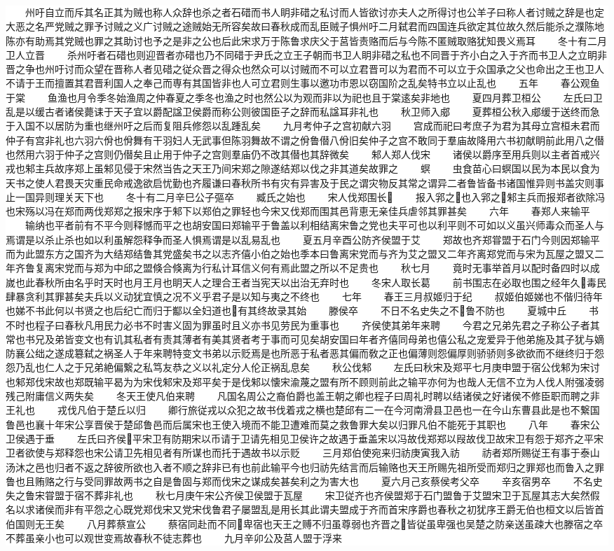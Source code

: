 　　州吁自立而斥其名正其为贼也称人众辞也杀之者石碏而书人眀非碏之私讨而人皆欲讨亦夫人之所得讨也公羊子曰称人者讨贼之辞是也定大恶之名严党贼之罪予讨贼之义广讨贼之途贼始无所容矣故曰春秋成而乱臣贼子惧州吁二月弑君而四国连兵欲定其位故久然后能杀之濮陈地陈亦有助焉其党贼也罪之其助讨也予之是非之公也后此宋求万于陈鲁求庆父于莒皆责赂而后与今陈不匿贼取赂犹知畏义焉耳
　　冬十有二月卫人立晋
　　杀州吁者石碏也则迎晋者亦碏也乃不同碏于尹氏之立王子朝而书卫人眀非碏之私也不同晋于齐小白之入于齐而书卫人之立眀非晋之争也州吁讨而众望在晋称人者见碏之従众晋之得众也然众可以讨贼而不可以立君晋可以为君而不可以立于众国承之父也命出之王也卫人不请于王而擅置其君晋利国人之奉己而専有其国皆非也人可立君则生事以邀功市恩以窃国阶之乱矣特书立以止乱也
　　五年
　　春公观鱼于棠
　　鱼渔也月令季冬始渔周之仲春夏之季冬也渔之时也然公以为观而非以为祀也且于棠逺矣非地也
　　夏四月葬卫桓公
　　左氏曰卫乱是以缓古者诸侯薨诔于天子宜以爵配諡卫侯爵而称公则彼国臣子之辞而私諡耳非礼也
　　秋卫师入郕
　　夏葬桓公秋入郕缓于送终而急于入国不以居防为重也继州吁之后而复阻兵修怨以乱踵乱矣
　　九月考仲子之宫初献六羽
　　宫成而祀曰考庶子为君为其母立宫桓未君而仲子有宫非礼也六羽六佾也佾舞有干羽妇人无武事但陈羽舞故不谓之佾鲁僣八佾旧矣仲子之宫不敢同于羣庙故降用六书初献眀前此用八之僣也然用六羽于仲子之宫则仍僣矣且止用于仲子之宫则羣庙仍不改其僣也其辞微矣
　　邾人郑人伐宋
　　诸侯以爵序至用兵则以主者首戒兴戎也邾主兵故序郑上虽邾见侵于宋然当告之天王乃间宋郑之隙遂结郑以伐之非其道矣故罪之
　　螟
　　虫食苗心曰螟国以民为本民以食为天书之使人君畏天灾重民命戒逸欲启忧勤也齐履谦曰春秋所书有灾有异害及于民之谓灾物反其常之谓异二者鲁皆备书诸国惟异则书盖灾则事止一国异则理关天下也
　　冬十有二月辛巳公子彄卒
　　臧氏之始也
　　宋人伐郑围长
　　报入郛之也入郛之邾主兵而报郑者欲除冯也宋殇以冯在郑而两伐郑郑之报宋序于邾下以郑伯之罪轻也今宋又伐郑而围其邑背恵无亲佳兵虐邻其罪甚矣
　　六年
　　春郑人来输平
　　输纳也平者前有不平今则释憾而平之也胡安国曰郑输平于鲁盖以利相结离宋鲁之党也夫平可也以利平则不可如以义虽兴师毒众而圣人与焉谓是以杀止杀也如以利虽解怨释争而圣人惧焉谓是以乱易乱也
　　夏五月辛酉公防齐侯盟于艾
　　郑故也齐郑甞盟于石门今则因郑输平而为此盟东方之国齐为大结郑结鲁其党盛矣书之以志齐僖小伯之始也季本曰鲁离宋党而与齐为艾之盟又二年齐离郑党而与宋为瓦屋之盟又二年齐鲁复离宋党而与郑为中邱之盟倏合倏离为行私计耳信义何有焉此盟之所以不足贵也
　　秋七月
　　竟时无事举首月以配时备四时以成嵗也此春秋所由名乎时天时也月王月也眀天人之理合王者当宪天以出治无弃时也
　　冬宋人取长葛
　　前书围志在必取也围之经年久毒民肆暴贪利其罪甚矣夫兵以义动犹宜慎之况不义乎君子是以知与夷之不终也
　　七年
　　春王三月叔姬归于纪
　　叔姬伯姬娣也不偕归待年也娣不书此何以书贤之也后纪亡而归于酅以全妇道也有其终故录其始
　　滕侯卒
　　不日不名史失之不鲁不防也
　　夏城中丘
　　书不时也程子曰春秋凡用民力必书不时害义固为罪虽时且义亦书见劳民为重事也
　　齐侯使其弟年来聘
　　今君之兄弟先君之子称公子者其常也书兄及弟皆变文也有讥其私者有责其薄者有美其贤者考于事而可见矣胡安国曰年者齐僖同母弟也僖公私之宠爱异于他弟施及其子犹与嫡防襄公绌之遂成簒弑之祸圣人于年来聘特变文书弟以示贬焉是也所恶于私者恶其偏而敎之正也偏薄则怨偏厚则骄骄则多欲欲而不继终归于怨怨乃乱也仁人之于兄弟絶偏繋之私笃友恭之义以礼定分人伦正祸乱息矣
　　秋公伐邾
　　左氏曰秋宋及郑平七月庚申盟于宿公伐邾为宋讨也邾郑伐宋故也郑既输平曷为为宋伐邾宋及郑平矣于是伐邾以懐宋渝蔑之盟有所不顾则前此之输平亦何为也哉人无信不立为人伐人附强凌弱残己附庸信义两失矣
　　冬天王使凡伯来聘
　　凡国名周公之裔伯爵也盖王朝之卿也程子曰周礼时聘以结诸侯之好诸侯不修臣职而聘之非王礼也
　　戎伐凡伯于楚丘以归
　　卿行旅従戎以众犯之故书伐着戎之横也楚邱有二一在今河南滑县卫邑也一在今山东曹县此是也不繋国鲁邑也襄十年宋公享晋侯于楚邱鲁邑而后属宋也王使入境而不能卫遭难而莫之救鲁罪大矣以归罪凡伯不能死于其职也
　　八年
　　春宋公卫侯遇于垂
　　左氏曰齐侯平宋卫有防期宋以币请于卫请先相见卫侯许之故遇于垂盖宋以冯故伐郑郑以叚故伐卫故宋卫有怨于郑齐之平宋卫者欲使与郑释怨也宋公请卫先相见者有所谋也而托于遇故书以示贬
　　三月郑伯使宛来归祊庚寅我入祊
　　祊者郑所赐従王有事于泰山汤沐之邑也归者不返之辞彼所欲也入者不顺之辞非已有也前此输平今也归祊先结言而后输赂也天王所赐先祖所受而郑归之罪郑也而鲁入之罪鲁也且贿赂之行与受同罪故两书之自是鲁固与郑而伐宋之谋成矣甚矣利之为害大也
　　夏六月己亥蔡侯考父卒
　　辛亥宿男卒
　　不名史失之鲁宋甞盟于宿不葬非礼也
　　秋七月庚午宋公齐侯卫侯盟于瓦屋
　　宋卫従齐也齐侯盟郑于石门盟鲁于艾盟宋卫于瓦屋其志大矣然假名以求诸侯而非有平怨之心既党郑伐宋又党宋伐鲁君子屡盟乱是用长其此谓夫盟成于齐而首宋序爵也春秋之初犹序王爵无伯也桓文以后皆首伯国则无王矣
　　八月葬蔡宣公
　　蔡宿同赴而不同卑宿也天王之赙不归虽尊弱也齐晋之皆従虽卑强也吴楚之防亲送虽疎大也滕宿之卒不葬虽亲小也可以观世变焉故春秋不徒志葬也
　　九月辛卯公及莒人盟于浮来